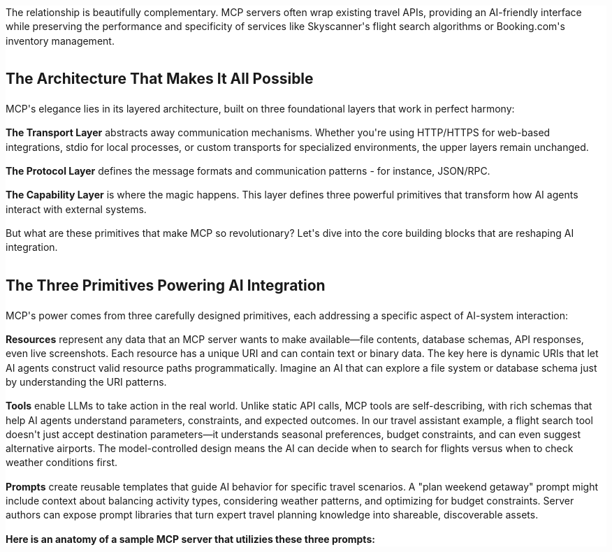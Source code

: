 The relationship is beautifully complementary. MCP servers often wrap existing travel APIs, providing an AI-friendly interface while preserving the performance and specificity of services like Skyscanner's flight search algorithms or Booking.com's inventory management.

## The Architecture That Makes It All Possible

MCP's elegance lies in its layered architecture, built on three foundational layers that work in perfect harmony:

**The Transport Layer** abstracts away communication mechanisms. Whether you're using HTTP/HTTPS for web-based integrations, stdio for local processes, or custom transports for specialized environments, the upper layers remain unchanged.

**The Protocol Layer** defines the message formats and communication patterns - for instance, JSON/RPC.

**The Capability Layer** is where the magic happens. This layer defines three powerful primitives that transform how AI agents interact with external systems.

But what are these primitives that make MCP so revolutionary? Let's dive into the core building blocks that are reshaping AI integration.

## The Three Primitives Powering AI Integration

MCP's power comes from three carefully designed primitives, each addressing a specific aspect of AI-system interaction:

**Resources** represent any data that an MCP server wants to make available—file contents, database schemas, API responses, even live screenshots. Each resource has a unique URI and can contain text or binary data. The key here is dynamic URIs that let AI agents construct valid resource paths programmatically. Imagine an AI that can explore a file system or database schema just by understanding the URI patterns.

**Tools** enable LLMs to take action in the real world. Unlike static API calls, MCP tools are self-describing, with rich schemas that help AI agents understand parameters, constraints, and expected outcomes. In our travel assistant example, a flight search tool doesn't just accept destination parameters—it understands seasonal preferences, budget constraints, and can even suggest alternative airports. The model-controlled design means the AI can decide when to search for flights versus when to check weather conditions first.

**Prompts** create reusable templates that guide AI behavior for specific travel scenarios. A "plan weekend getaway" prompt might include context about balancing activity types, considering weather patterns, and optimizing for budget constraints. Server authors can expose prompt libraries that turn expert travel planning knowledge into shareable, discoverable assets.

**Here is an anatomy of a sample MCP server that utilizies these three prompts:**
